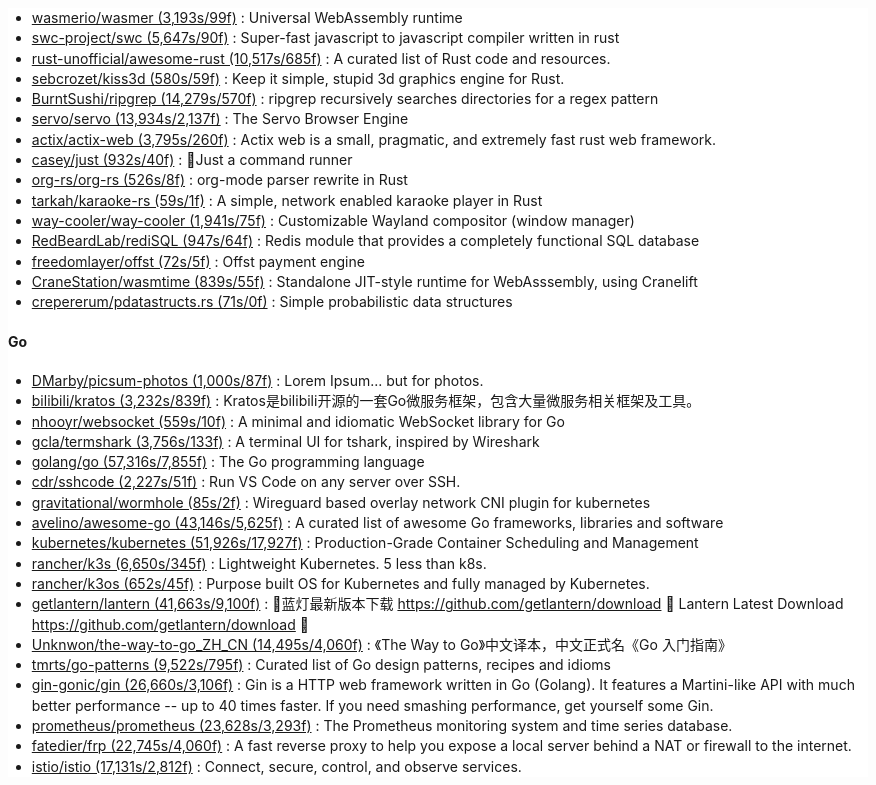 * [wasmerio/wasmer (3,193s/99f)](https://github.com/wasmerio/wasmer) : Universal WebAssembly runtime
* [swc-project/swc (5,647s/90f)](https://github.com/swc-project/swc) : Super-fast javascript to javascript compiler written in rust
* [rust-unofficial/awesome-rust (10,517s/685f)](https://github.com/rust-unofficial/awesome-rust) : A curated list of Rust code and resources.
* [sebcrozet/kiss3d (580s/59f)](https://github.com/sebcrozet/kiss3d) : Keep it simple, stupid 3d graphics engine for Rust.
* [BurntSushi/ripgrep (14,279s/570f)](https://github.com/BurntSushi/ripgrep) : ripgrep recursively searches directories for a regex pattern
* [servo/servo (13,934s/2,137f)](https://github.com/servo/servo) : The Servo Browser Engine
* [actix/actix-web (3,795s/260f)](https://github.com/actix/actix-web) : Actix web is a small, pragmatic, and extremely fast rust web framework.
* [casey/just (932s/40f)](https://github.com/casey/just) : 🤖Just a command runner
* [org-rs/org-rs (526s/8f)](https://github.com/org-rs/org-rs) : org-mode parser rewrite in Rust
* [tarkah/karaoke-rs (59s/1f)](https://github.com/tarkah/karaoke-rs) : A simple, network enabled karaoke player in Rust
* [way-cooler/way-cooler (1,941s/75f)](https://github.com/way-cooler/way-cooler) : Customizable Wayland compositor (window manager)
* [RedBeardLab/rediSQL (947s/64f)](https://github.com/RedBeardLab/rediSQL) : Redis module that provides a completely functional SQL database
* [freedomlayer/offst (72s/5f)](https://github.com/freedomlayer/offst) : Offst payment engine
* [CraneStation/wasmtime (839s/55f)](https://github.com/CraneStation/wasmtime) : Standalone JIT-style runtime for WebAsssembly, using Cranelift
* [crepererum/pdatastructs.rs (71s/0f)](https://github.com/crepererum/pdatastructs.rs) : Simple probabilistic data structures

#### Go
* [DMarby/picsum-photos (1,000s/87f)](https://github.com/DMarby/picsum-photos) : Lorem Ipsum... but for photos.
* [bilibili/kratos (3,232s/839f)](https://github.com/bilibili/kratos) : Kratos是bilibili开源的一套Go微服务框架，包含大量微服务相关框架及工具。
* [nhooyr/websocket (559s/10f)](https://github.com/nhooyr/websocket) : A minimal and idiomatic WebSocket library for Go
* [gcla/termshark (3,756s/133f)](https://github.com/gcla/termshark) : A terminal UI for tshark, inspired by Wireshark
* [golang/go (57,316s/7,855f)](https://github.com/golang/go) : The Go programming language
* [cdr/sshcode (2,227s/51f)](https://github.com/cdr/sshcode) : Run VS Code on any server over SSH.
* [gravitational/wormhole (85s/2f)](https://github.com/gravitational/wormhole) : Wireguard based overlay network CNI plugin for kubernetes
* [avelino/awesome-go (43,146s/5,625f)](https://github.com/avelino/awesome-go) : A curated list of awesome Go frameworks, libraries and software
* [kubernetes/kubernetes (51,926s/17,927f)](https://github.com/kubernetes/kubernetes) : Production-Grade Container Scheduling and Management
* [rancher/k3s (6,650s/345f)](https://github.com/rancher/k3s) : Lightweight Kubernetes. 5 less than k8s.
* [rancher/k3os (652s/45f)](https://github.com/rancher/k3os) : Purpose built OS for Kubernetes and fully managed by Kubernetes.
* [getlantern/lantern (41,663s/9,100f)](https://github.com/getlantern/lantern) : 🔴蓝灯最新版本下载 https://github.com/getlantern/download 🔴 Lantern Latest Download https://github.com/getlantern/download 🔴
* [Unknwon/the-way-to-go_ZH_CN (14,495s/4,060f)](https://github.com/Unknwon/the-way-to-go_ZH_CN) : 《The Way to Go》中文译本，中文正式名《Go 入门指南》
* [tmrts/go-patterns (9,522s/795f)](https://github.com/tmrts/go-patterns) : Curated list of Go design patterns, recipes and idioms
* [gin-gonic/gin (26,660s/3,106f)](https://github.com/gin-gonic/gin) : Gin is a HTTP web framework written in Go (Golang). It features a Martini-like API with much better performance -- up to 40 times faster. If you need smashing performance, get yourself some Gin.
* [prometheus/prometheus (23,628s/3,293f)](https://github.com/prometheus/prometheus) : The Prometheus monitoring system and time series database.
* [fatedier/frp (22,745s/4,060f)](https://github.com/fatedier/frp) : A fast reverse proxy to help you expose a local server behind a NAT or firewall to the internet.
* [istio/istio (17,131s/2,812f)](https://github.com/istio/istio) : Connect, secure, control, and observe services.